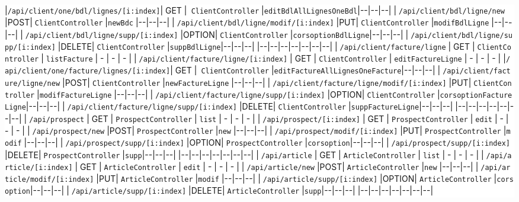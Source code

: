 |`/api/client/one/bdl/lignes/[i:index]`| GET |` ClientController` |`editBdlAllLignesOneBdl`|--|--|--|
| `/api/client/bdl/ligne/new` |POST| `ClientController` |`newBdc` |--|--|--|
| `/api/client/bdl/ligne/modif/[i:index]` |PUT| `ClientController` |`modifBdlLigne` |--|--|--|
| `/api/client/bdl/ligne/supp/[i:index]` |OPTION| `ClientController` |`corsoptionBdlLigne`|--|--|--|
| `/api/client/bdl/ligne/supp/[i:index]` |DELETE| `ClientController` |`suppBdlLigne`|--|--|--|
|--|--|--|--|--|--|--|
| `/api/client/facture/ligne` | GET | `ClientController` | `listFacture` | - | - | - |
| `/api/client/facture/ligne/[i:index]` | GET | `ClientController` | `editFactureLigne` | - | - | - |
|`/api/client/one/facture/lignes/[i:index]`| GET |` ClientController` |`editFactureAllLignesOneFacture`|--|--|--|
| `/api/client/facture/ligne/new` |POST| `ClientController` |`newFactureLigne` |--|--|--|
| `/api/client/facture/ligne/modif/[i:index]` |PUT| `ClientController` |`modifFactureLigne` |--|--|--|
| `/api/client/facture/ligne/supp/[i:index]` |OPTION| `ClientController` |`corsoptionFactureLigne`|--|--|--|
| `/api/client/facture/ligne/supp/[i:index]` |DELETE| `ClientController` |`suppFactureLigne`|--|--|--|
|--|--|--|--|--|--|--|
| `/api/prospect` | GET | `ProspectController` | `list` | - | - | - |
| `/api/prospect/[i:index]` | GET | `ProspectController` | `edit` | - | - | - |
| `/api/prospect/new` |POST| `ProspectController` |`new` |--|--|--|
| `/api/prospect/modif/[i:index]` |PUT| `ProspectController` |`modif` |--|--|--|
| `/api/prospect/supp/[i:index]` |OPTION| `ProspectController` |`corsoption`|--|--|--|
| `/api/prospect/supp/[i:index]` |DELETE| `ProspectController` |`supp`|--|--|--|
|--|--|--|--|--|--|--|
| `/api/article` | GET | `ArticleController` | `list` | - | - | - |
| `/api/article/[i:index]` | GET | `ArticleController` | `edit` | - | - | - |
| `/api/article/new` |POST| `ArticleController` |`new` |--|--|--|
| `/api/article/modif/[i:index]` |PUT| `ArticleController` |`modif` |--|--|--|
| `/api/article/supp/[i:index]` |OPTION| `ArticleController` |`corsoption`|--|--|--|
| `/api/article/supp/[i:index]` |DELETE| `ArticleController` |`supp`|--|--|--|
|--|--|--|--|--|--|--|



